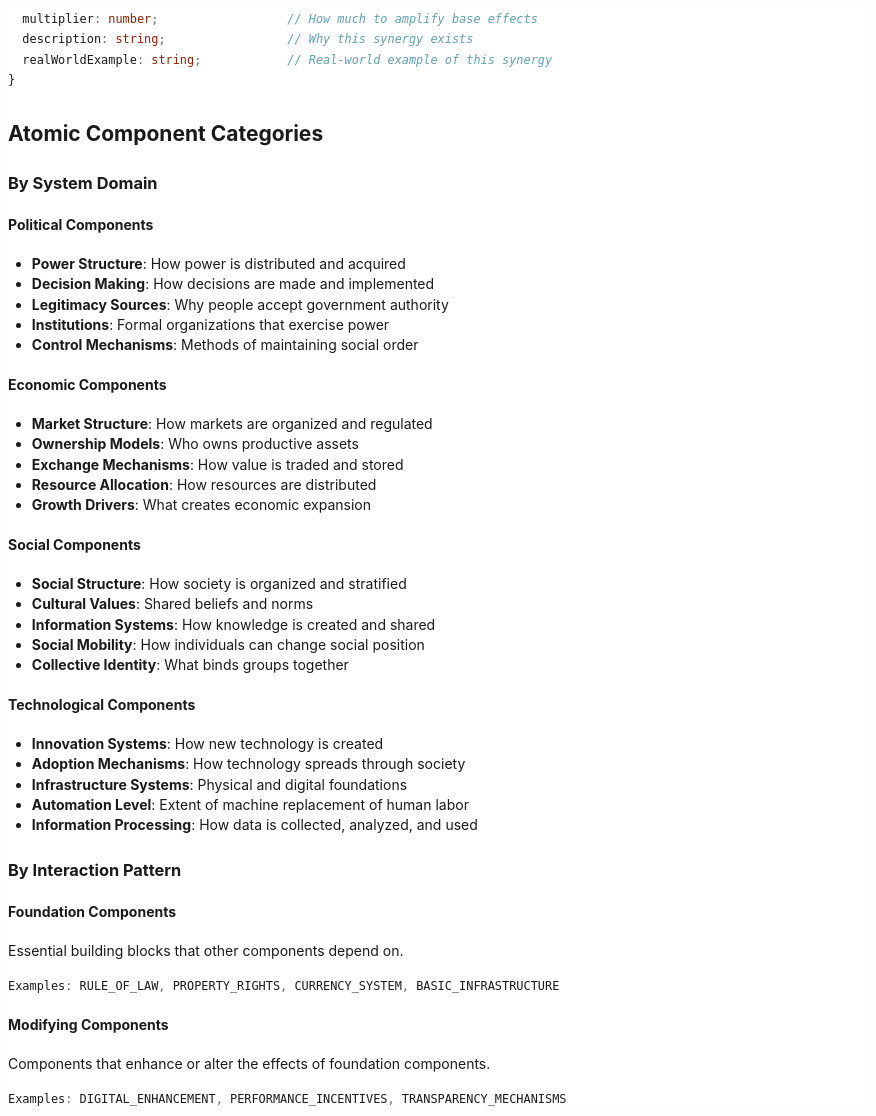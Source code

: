 ```typescript
  multiplier: number;                  // How much to amplify base effects
  description: string;                 // Why this synergy exists
  realWorldExample: string;            // Real-world example of this synergy
}
```

## Atomic Component Categories

### By System Domain

#### **Political Components**
- **Power Structure**: How power is distributed and acquired
- **Decision Making**: How decisions are made and implemented  
- **Legitimacy Sources**: Why people accept government authority
- **Institutions**: Formal organizations that exercise power
- **Control Mechanisms**: Methods of maintaining social order

#### **Economic Components**
- **Market Structure**: How markets are organized and regulated
- **Ownership Models**: Who owns productive assets
- **Exchange Mechanisms**: How value is traded and stored
- **Resource Allocation**: How resources are distributed
- **Growth Drivers**: What creates economic expansion

#### **Social Components**
- **Social Structure**: How society is organized and stratified
- **Cultural Values**: Shared beliefs and norms
- **Information Systems**: How knowledge is created and shared
- **Social Mobility**: How individuals can change social position
- **Collective Identity**: What binds groups together

#### **Technological Components**
- **Innovation Systems**: How new technology is created
- **Adoption Mechanisms**: How technology spreads through society
- **Infrastructure Systems**: Physical and digital foundations
- **Automation Level**: Extent of machine replacement of human labor
- **Information Processing**: How data is collected, analyzed, and used

### By Interaction Pattern

#### **Foundation Components**
Essential building blocks that other components depend on.
```typescript
Examples: RULE_OF_LAW, PROPERTY_RIGHTS, CURRENCY_SYSTEM, BASIC_INFRASTRUCTURE
```

#### **Modifying Components**  
Components that enhance or alter the effects of foundation components.
```typescript
Examples: DIGITAL_ENHANCEMENT, PERFORMANCE_INCENTIVES, TRANSPARENCY_MECHANISMS
```

